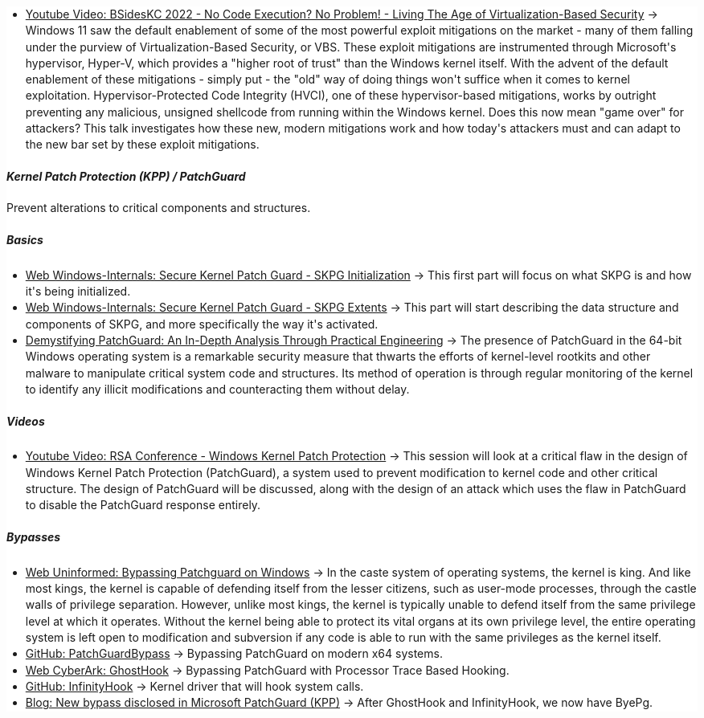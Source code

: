 * [Youtube Video: BSidesKC 2022 - No Code Execution? No Problem! - Living The Age of Virtualization-Based Security](https://www.youtube.com/watch?v=OBreVsVK-L8) -> Windows 11 saw the default enablement of some of the most powerful exploit mitigations on the market - many of them falling under the purview of Virtualization-Based Security, or VBS. These exploit mitigations are instrumented through Microsoft's hypervisor, Hyper-V, which provides a "higher root of trust" than the Windows kernel itself. With the advent of the default enablement of these mitigations - simply put - the "old" way of doing things won't suffice when it comes to kernel exploitation. Hypervisor-Protected Code Integrity (HVCI), one of these hypervisor-based mitigations, works by outright preventing any malicious, unsigned shellcode from running within the Windows kernel. Does this now mean "game over" for attackers? This talk investigates how these new, modern mitigations work and how today's attackers must and can adapt to the new bar set by these exploit mitigations.


#### ***Kernel Patch Protection (KPP) / PatchGuard***

Prevent alterations to critical components and structures.


<div id='windows-kernel-security-kpp-basics'/>

##### ***Basics***

* [Web Windows-Internals: Secure Kernel Patch Guard - SKPG Initialization](https://windows-internals.com/hyperguard-secure-kernel-patch-guard-part-1-skpg-initialization/) -> This first part will focus on what SKPG is and how it's being initialized.
* [Web Windows-Internals: Secure Kernel Patch Guard - SKPG Extents](https://windows-internals.com/hyperguard-secure-kernel-patch-guard-part-2-skpg-extents/) -> This part will start describing the data structure and components of SKPG, and more specifically the way it's activated.
* [Demystifying PatchGuard: An In-Depth Analysis Through Practical Engineering](https://web.archive.org/web/20230510133129/https://zerocondition.com/posts/demystifying-patchguard/) -> The presence of PatchGuard in the 64-bit Windows operating system is a remarkable security measure that thwarts the efforts of kernel-level rootkits and other malware to manipulate critical system code and structures. Its method of operation is through regular monitoring of the kernel to identify any illicit modifications and counteracting them without delay.


<div id='windows-kernel-security-kpp-videos'/>

##### ***Videos***

* [Youtube Video: RSA Conference - Windows Kernel Patch Protection](https://www.youtube.com/watch?v=wXRLnp2JoWU) -> This session will look at a critical flaw in the design of Windows Kernel Patch Protection (PatchGuard), a system used to prevent modification to kernel code and other critical structure. The design of PatchGuard will be discussed, along with the design of an attack which uses the flaw in PatchGuard to disable the PatchGuard response entirely.


<div id='windows-kernel-security-kpp-bypasses'/>

##### ***Bypasses***

* [Web Uninformed: Bypassing Patchguard on Windows](https://web.archive.org/web/20160817134601/http://uninformed.org/index.cgi?v=3&a=3&p=1) -> In the caste system of operating systems, the kernel is king. And like most kings, the kernel is capable of defending itself from the lesser citizens, such as user-mode processes, through the castle walls of privilege separation. However, unlike most kings, the kernel is typically unable to defend itself from the same privilege level at which it operates. Without the kernel being able to protect its vital organs at its own privilege level, the entire operating system is left open to modification and subversion if any code is able to run with the same privileges as the kernel itself.
* [GitHub: PatchGuardBypass](https://github.com/AdamOron/PatchGuardBypass) -> Bypassing PatchGuard on modern x64 systems.
* [Web CyberArk: GhostHook](https://www.cyberark.com/resources/threat-research-blog/ghosthook-bypassing-patchguard-with-processor-trace-based-hooking) -> Bypassing PatchGuard with Processor Trace Based Hooking.
* [GitHub: InfinityHook](https://github.com/everdox/InfinityHook) -> Kernel driver that will hook system calls.
* [Blog: New bypass disclosed in Microsoft PatchGuard (KPP)](https://www.zdnet.com/article/new-bypass-disclosed-in-microsoft-patchguard-kpp/) -> After GhostHook and InfinityHook, we now have ByePg.